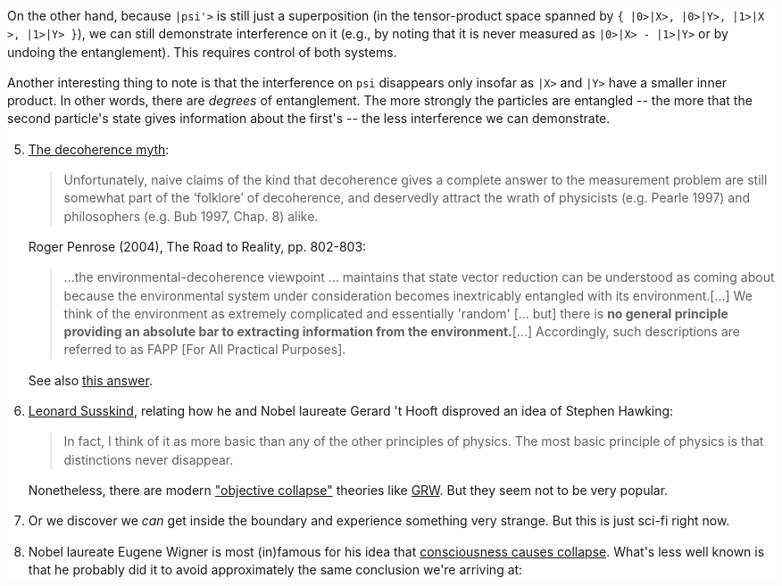    On the other hand, because `|psi'>` is still just a superposition
(in the tensor-product space spanned by
`{ |0>|X>, |0>|Y>, |1>|X>, |1>|Y> }`),
we can still demonstrate interference on it (e.g., by noting that it
is never measured as `|0>|X> - |1>|Y>` or by undoing the entanglement).
This requires control of both systems.

   Another interesting thing to note is that the interference on `psi`
disappears only insofar as `|X>` and `|Y>` have a smaller inner product.
In other words, there are *degrees* of entanglement. The more strongly
the particles are entangled -- the more that the second particle's state
gives information about the first's -- the less interference we can
demonstrate.

5. [The decoherence myth](https://plato.stanford.edu/entries/qm-decoherence/#SolMeaPro):

   > Unfortunately, naive claims of the kind that decoherence gives a
complete answer to the measurement problem are still somewhat part of
the ‘folklore’ of decoherence, and deservedly attract the wrath of
physicists (e.g. Pearle 1997) and philosophers (e.g. Bub 1997, Chap. 8)
alike.

   Roger Penrose (2004), The Road to Reality, pp. 802-803:
   > ...the environmental-decoherence viewpoint ... maintains that state 
vector reduction can be understood as coming about because the
environmental system under consideration becomes inextricably entangled
with its environment.[...] We think of the environment as extremely
complicated and essentially 'random' [... but] there is **no general 
principle providing an
absolute bar to extracting information from the environment.**[...]
Accordingly, such descriptions are referred to as FAPP [For All Practical
Purposes].

   See also [this answer](https://physics.stackexchange.com/a/374212/118804).

6. [Leonard Susskind](https://youtu.be/iNgIl-qIklU?t=3m3s), relating
how he and Nobel laureate Gerard 't Hooft disproved an idea of Stephen
Hawking:

   > In fact, I think of it as more basic than any of the other principles
of physics. The most basic principle of physics is that distinctions
never disappear.

   Nonetheless, there are modern ["objective collapse"](https://en.wikipedia.org/wiki/Objective_collapse_theory) theories like [GRW](https://en.wikipedia.org/wiki/Ghirardi%E2%80%93Rimini%E2%80%93Weber_theory).
But they seem not to be very popular.

7. Or we discover we *can* get inside the boundary and experience something very strange. But this is just sci-fi right now.

8. Nobel laureate Eugene Wigner is most (in)famous for his idea that
[consciousness causes collapse](https://en.wikipedia.org/wiki/Von_Neumann–Wigner_interpretation). What's less well known
is that he probably did it to avoid approximately the same conclusion we're 
arriving at:
